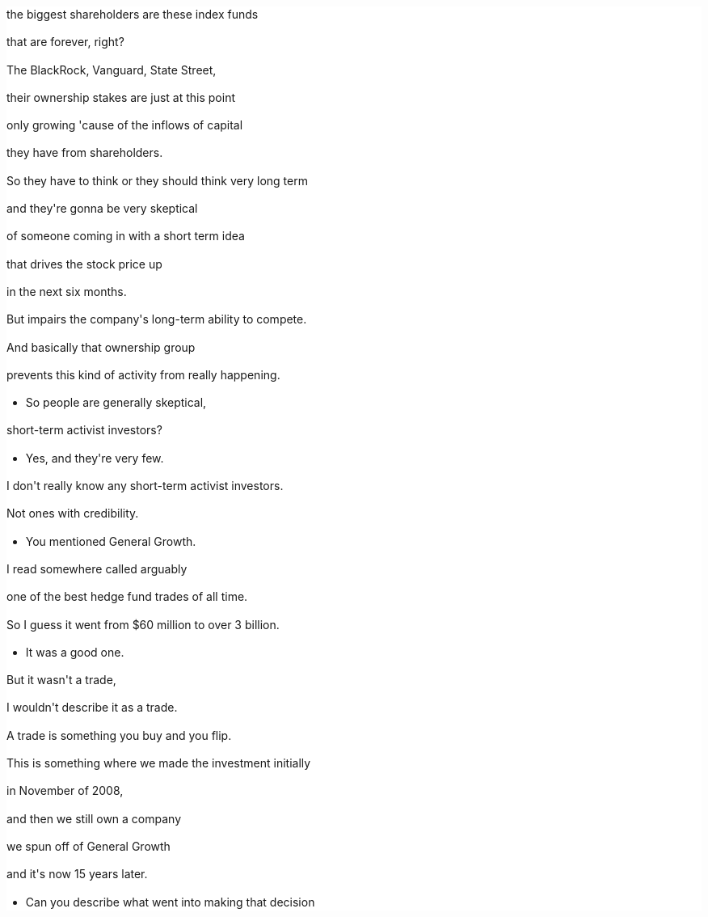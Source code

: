 the biggest shareholders are these index funds

that are forever, right?

The BlackRock, Vanguard, State Street,

their ownership stakes are just at this point

only growing 'cause of the inflows of capital

they have from shareholders.

So they have to think or they should think very long term

and they're gonna be very skeptical

of someone coming in with a short term idea

that drives the stock price up

in the next six months.

But impairs the company's long-term ability to compete.

And basically that ownership group

prevents this kind of activity from really happening.

- So people are generally skeptical,

short-term activist investors?

- Yes, and they're very few.

I don't really know any short-term activist investors.

Not ones with credibility.

- You mentioned General Growth.

I read somewhere called arguably

one of the best hedge fund trades of all time.

So I guess it went from $60 million to over 3 billion.

- It was a good one.

But it wasn't a trade,

I wouldn't describe it as a trade.

A trade is something you buy and you flip.

This is something where we made the investment initially

in November of 2008,

and then we still own a company

we spun off of General Growth

and it's now 15 years later.

- Can you describe what went into making that decision
